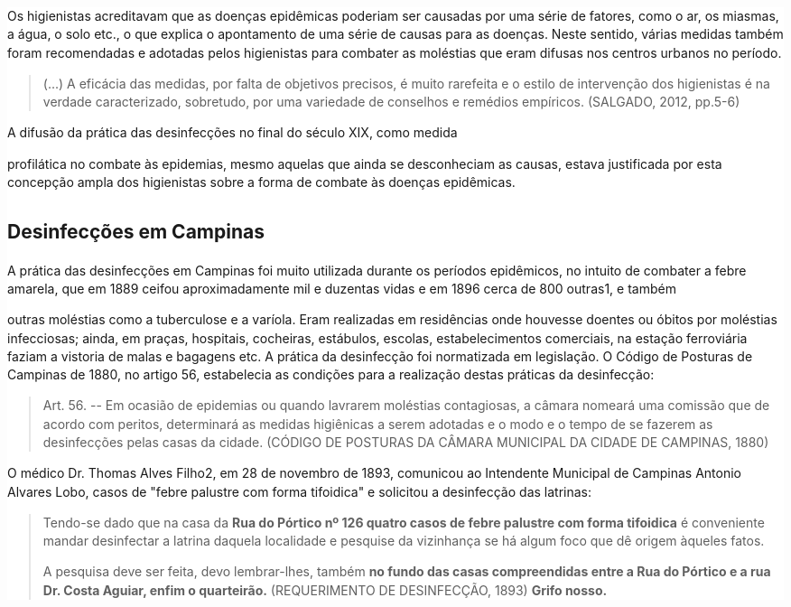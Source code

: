 Os higienistas acreditavam que as doenças epidêmicas poderiam ser
causadas por uma série de fatores, como o ar, os miasmas, a água, o solo
etc., o que explica o apontamento de uma série de causas para as
doenças. Neste sentido, várias medidas também foram recomendadas e
adotadas pelos higienistas para combater as moléstias que eram difusas
nos centros urbanos no período.

> (\...) A eficácia das medidas, por falta de objetivos precisos, é
> muito rarefeita e o estilo de intervenção dos higienistas é na verdade
> caracterizado, sobretudo, por uma variedade de conselhos e remédios
> empíricos. (SALGADO, 2012, pp.5-6)

A difusão da prática das desinfecções no final do século XIX, como
medida

profilática no combate às epidemias, mesmo aquelas que ainda se
desconheciam as causas, estava justificada por esta concepção ampla dos
higienistas sobre a forma de combate às doenças epidêmicas.

## Desinfecções em Campinas

A prática das desinfecções em Campinas foi muito utilizada durante os
períodos epidêmicos, no intuito de combater a febre amarela, que em 1889
ceifou aproximadamente mil e duzentas vidas e em 1896 cerca de 800
outras1, e também

outras moléstias como a tuberculose e a varíola. Eram realizadas em
residências onde houvesse doentes ou óbitos por moléstias infecciosas;
ainda, em praças, hospitais, cocheiras, estábulos, escolas,
estabelecimentos comerciais, na estação ferroviária faziam a vistoria de
malas e bagagens etc. A prática da desinfecção foi normatizada em
legislação. O Código de Posturas de Campinas de 1880, no artigo 56,
estabelecia as condições para a realização destas práticas da
desinfecção:

> Art. 56. -- Em ocasião de epidemias ou quando lavrarem moléstias
> contagiosas, a câmara nomeará uma comissão que de acordo com peritos,
> determinará as medidas higiênicas a serem adotadas e o modo e o tempo
> de se fazerem as desinfecções pelas casas da cidade. (CÓDIGO DE
> POSTURAS DA CÂMARA MUNICIPAL DA CIDADE DE CAMPINAS, 1880)

O médico Dr. Thomas Alves Filho2, em 28 de novembro de 1893, comunicou
ao Intendente Municipal de Campinas Antonio Alvares Lobo, casos de
"febre palustre com forma tifoidica" e solicitou a desinfecção das
latrinas:

> Tendo-se dado que na casa da **Rua do Pórtico nº 126 quatro casos de
> febre palustre com forma tifoidica** é conveniente mandar desinfectar
> a latrina daquela localidade e pesquise da vizinhança se há algum foco
> que dê origem àqueles fatos.
>
> A pesquisa deve ser feita, devo lembrar-lhes, também **no fundo das
> casas compreendidas entre a Rua do Pórtico e a rua Dr. Costa Aguiar,
> enfim o quarteirão.** (REQUERIMENTO DE DESINFECÇÃO, 1893) **Grifo
> nosso.**
